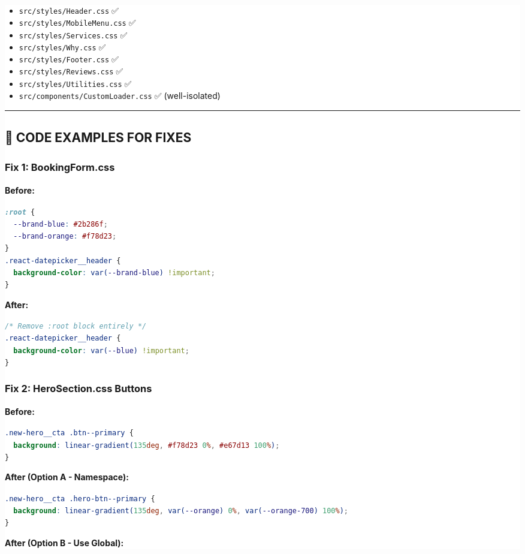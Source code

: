 - `src/styles/Header.css` ✅
- `src/styles/MobileMenu.css` ✅
- `src/styles/Services.css` ✅
- `src/styles/Why.css` ✅
- `src/styles/Footer.css` ✅
- `src/styles/Reviews.css` ✅
- `src/styles/Utilities.css` ✅
- `src/components/CustomLoader.css` ✅ (well-isolated)

---

## 🔧 CODE EXAMPLES FOR FIXES

### Fix 1: BookingForm.css

**Before:**

```css
:root {
  --brand-blue: #2b286f;
  --brand-orange: #f78d23;
}
.react-datepicker__header {
  background-color: var(--brand-blue) !important;
}
```

**After:**

```css
/* Remove :root block entirely */
.react-datepicker__header {
  background-color: var(--blue) !important;
}
```

### Fix 2: HeroSection.css Buttons

**Before:**

```css
.new-hero__cta .btn--primary {
  background: linear-gradient(135deg, #f78d23 0%, #e67d13 100%);
}
```

**After (Option A - Namespace):**

```css
.new-hero__cta .hero-btn--primary {
  background: linear-gradient(135deg, var(--orange) 0%, var(--orange-700) 100%);
}
```

**After (Option B - Use Global):**
